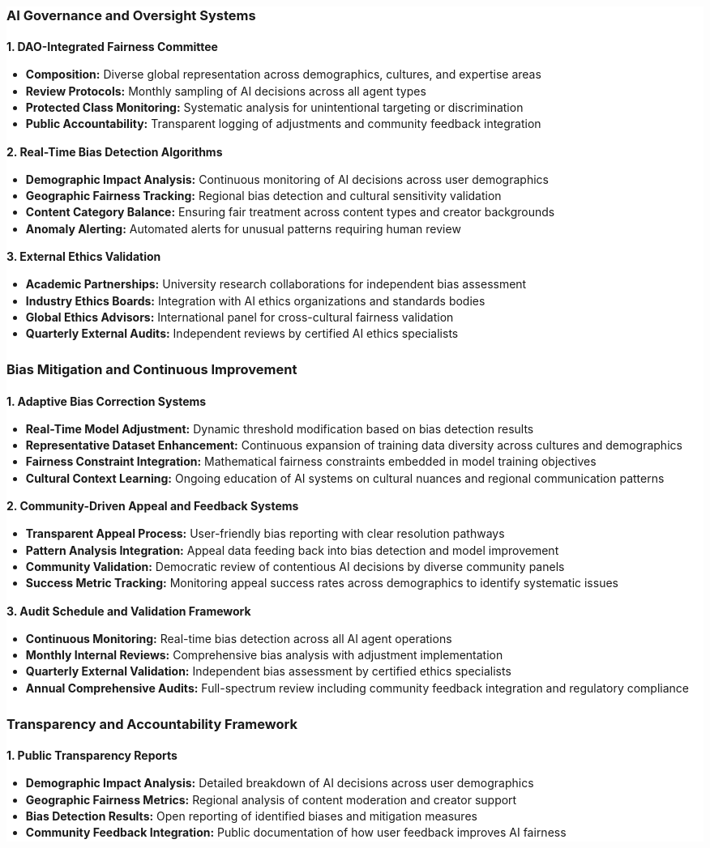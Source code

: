 ### AI Governance and Oversight Systems

**1. DAO-Integrated Fairness Committee**
- **Composition:** Diverse global representation across demographics, cultures, and expertise areas
- **Review Protocols:** Monthly sampling of AI decisions across all agent types
- **Protected Class Monitoring:** Systematic analysis for unintentional targeting or discrimination
- **Public Accountability:** Transparent logging of adjustments and community feedback integration

**2. Real-Time Bias Detection Algorithms**
- **Demographic Impact Analysis:** Continuous monitoring of AI decisions across user demographics
- **Geographic Fairness Tracking:** Regional bias detection and cultural sensitivity validation
- **Content Category Balance:** Ensuring fair treatment across content types and creator backgrounds
- **Anomaly Alerting:** Automated alerts for unusual patterns requiring human review

**3. External Ethics Validation**
- **Academic Partnerships:** University research collaborations for independent bias assessment
- **Industry Ethics Boards:** Integration with AI ethics organizations and standards bodies
- **Global Ethics Advisors:** International panel for cross-cultural fairness validation
- **Quarterly External Audits:** Independent reviews by certified AI ethics specialists

### Bias Mitigation and Continuous Improvement

**1. Adaptive Bias Correction Systems**
- **Real-Time Model Adjustment:** Dynamic threshold modification based on bias detection results
- **Representative Dataset Enhancement:** Continuous expansion of training data diversity across cultures and demographics
- **Fairness Constraint Integration:** Mathematical fairness constraints embedded in model training objectives
- **Cultural Context Learning:** Ongoing education of AI systems on cultural nuances and regional communication patterns

**2. Community-Driven Appeal and Feedback Systems**
- **Transparent Appeal Process:** User-friendly bias reporting with clear resolution pathways
- **Pattern Analysis Integration:** Appeal data feeding back into bias detection and model improvement
- **Community Validation:** Democratic review of contentious AI decisions by diverse community panels
- **Success Metric Tracking:** Monitoring appeal success rates across demographics to identify systematic issues

**3. Audit Schedule and Validation Framework**
- **Continuous Monitoring:** Real-time bias detection across all AI agent operations
- **Monthly Internal Reviews:** Comprehensive bias analysis with adjustment implementation
- **Quarterly External Validation:** Independent bias assessment by certified ethics specialists
- **Annual Comprehensive Audits:** Full-spectrum review including community feedback integration and regulatory compliance

### Transparency and Accountability Framework

**1. Public Transparency Reports**
- **Demographic Impact Analysis:** Detailed breakdown of AI decisions across user demographics
- **Geographic Fairness Metrics:** Regional analysis of content moderation and creator support
- **Bias Detection Results:** Open reporting of identified biases and mitigation measures
- **Community Feedback Integration:** Public documentation of how user feedback improves AI fairness
